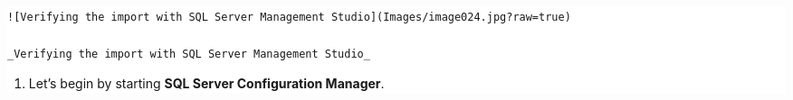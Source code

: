 	![Verifying the import with SQL Server Management Studio](Images/image024.jpg?raw=true)

	_Verifying the import with SQL Server Management Studio_

1. Let’s begin by starting **SQL Server Configuration Manager**. 
